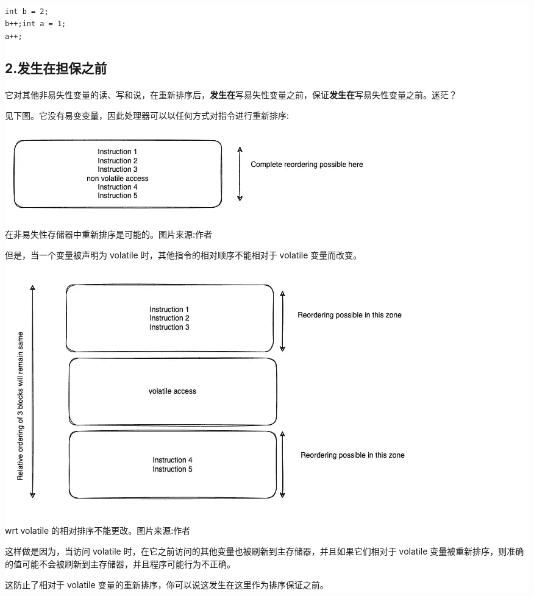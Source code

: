 ```
int b = 2;
b++;int a = 1;
a++;
```

## 2.发生在担保之前

它对其他非易失性变量的读、写和说，在重新排序后，**发生在**写易失性变量之前，保证**发生在**写易失性变量之前。迷茫？

见下图。它没有易变变量，因此处理器可以以任何方式对指令进行重新排序:

![](img/6b125005e0f3f1864941e8d82a3b5940.png)

在非易失性存储器中重新排序是可能的。图片来源:作者

但是，当一个变量被声明为 volatile 时，其他指令的相对顺序不能相对于 volatile 变量而改变。

![](img/d11e8ce5342dc806a4bd1ba8d016fec9.png)

wrt volatile 的相对排序不能更改。图片来源:作者

这样做是因为，当访问 volatile 时，在它之前访问的其他变量也被刷新到主存储器，并且如果它们相对于 volatile 变量被重新排序，则准确的值可能不会被刷新到主存储器，并且程序可能行为不正确。

这防止了相对于 volatile 变量的重新排序，你可以说这发生在这里作为排序保证之前。
